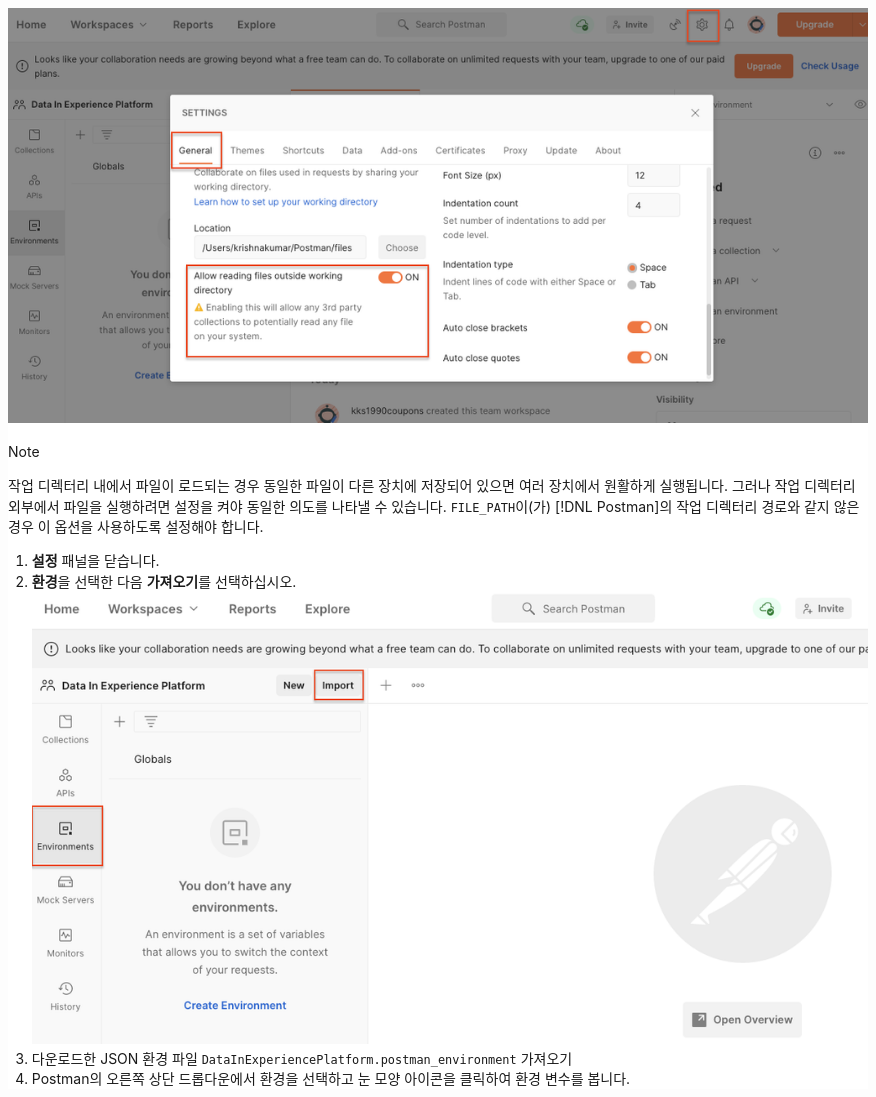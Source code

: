    ![설정](../assets/data-generator/images/settings.png)

   >[!NOTE]
   > 작업 디렉터리 내에서 파일이 로드되는 경우 동일한 파일이 다른 장치에 저장되어 있으면 여러 장치에서 원활하게 실행됩니다. 그러나 작업 디렉터리 외부에서 파일을 실행하려면 설정을 켜야 동일한 의도를 나타낼 수 있습니다. `FILE_PATH`이(가) [!DNL Postman]의 작업 디렉터리 경로와 같지 않은 경우 이 옵션을 사용하도록 설정해야 합니다.

1. **설정** 패널을 닫습니다.
1. **환경**&#x200B;을 선택한 다음 **가져오기**&#x200B;를 선택하십시오.
   ![환경 가져오기](../assets/data-generator/images/env-import.png)
1. 다운로드한 JSON 환경 파일 `DataInExperiencePlatform.postman_environment` 가져오기
1. Postman의 오른쪽 상단 드롭다운에서 환경을 선택하고 눈 모양 아이콘을 클릭하여 환경 변수를 봅니다.